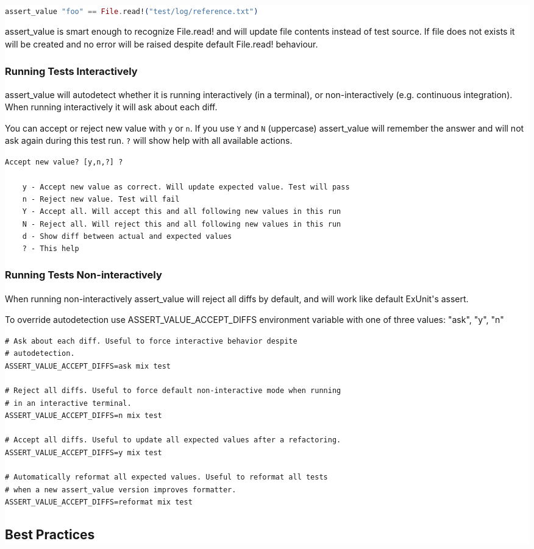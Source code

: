 ```elixir
assert_value "foo" == File.read!("test/log/reference.txt")
```
assert_value is smart enough to recognize File.read! and will update file contents
instead of test source. If file does not exists it will be created and no error
will be raised despite default File.read! behaviour.

### Running Tests Interactively

assert_value will autodetect whether it is running interactively (in a
terminal), or non-interactively (e.g. continuous integration).
When running interactively it will ask about each diff.

You can accept or reject new value with ```y``` or ```n```. If you use ```Y```
and ```N``` (uppercase) assert_value will remember the answer and will not ask
again during this test run. ```?``` will show help with all available actions.
```
Accept new value? [y,n,?] ?

    y - Accept new value as correct. Will update expected value. Test will pass
    n - Reject new value. Test will fail
    Y - Accept all. Will accept this and all following new values in this run
    N - Reject all. Will reject this and all following new values in this run
    d - Show diff between actual and expected values
    ? - This help

```

### Running Tests Non-interactively

When running non-interactively assert_value will reject all diffs by default, and will
work like default ExUnit's assert.

To override autodetection use ASSERT_VALUE_ACCEPT_DIFFS environment variable
with one of three values: "ask", "y", "n"
```
# Ask about each diff. Useful to force interactive behavior despite
# autodetection.
ASSERT_VALUE_ACCEPT_DIFFS=ask mix test

# Reject all diffs. Useful to force default non-interactive mode when running
# in an interactive terminal.
ASSERT_VALUE_ACCEPT_DIFFS=n mix test

# Accept all diffs. Useful to update all expected values after a refactoring.
ASSERT_VALUE_ACCEPT_DIFFS=y mix test

# Automatically reformat all expected values. Useful to reformat all tests
# when a new assert_value version improves formatter.
ASSERT_VALUE_ACCEPT_DIFFS=reformat mix test
```

## Best Practices
